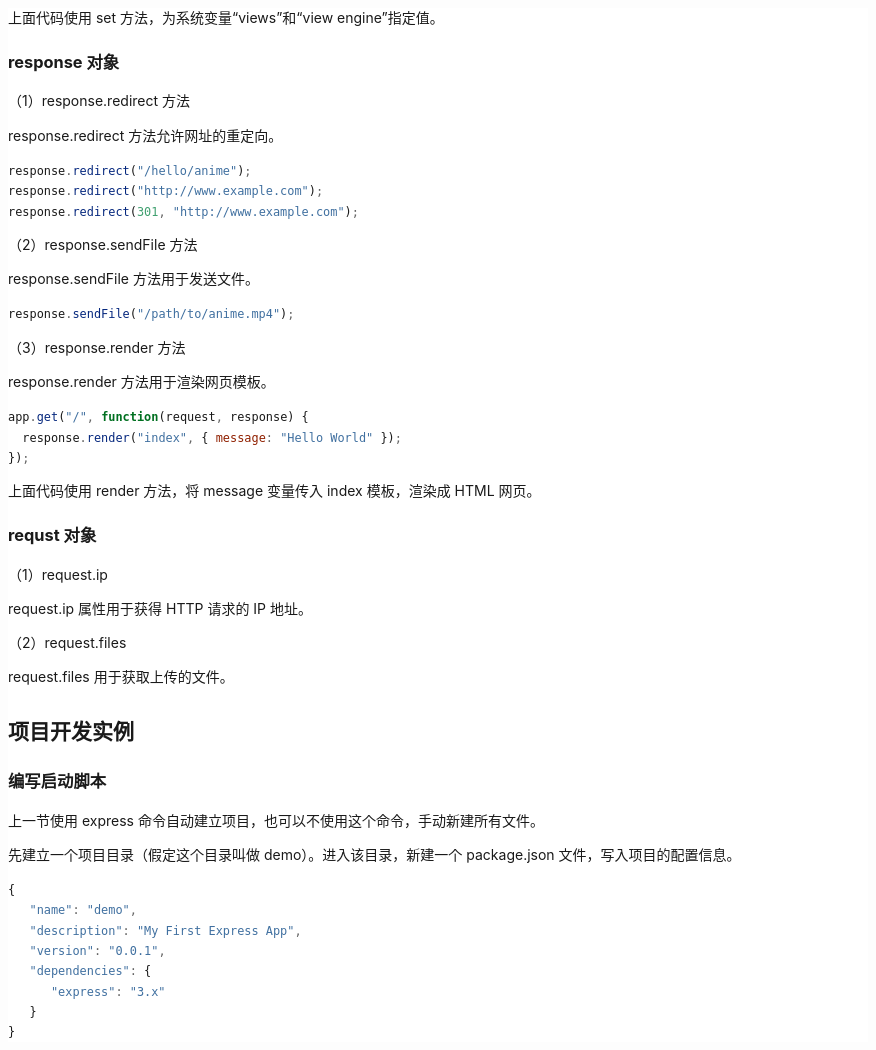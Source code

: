 上面代码使用 set 方法，为系统变量“views”和“view engine”指定值。

### response 对象

（1）response.redirect 方法

response.redirect 方法允许网址的重定向。

```js
response.redirect("/hello/anime");
response.redirect("http://www.example.com");
response.redirect(301, "http://www.example.com");
```

（2）response.sendFile 方法

response.sendFile 方法用于发送文件。

```js
response.sendFile("/path/to/anime.mp4");
```

（3）response.render 方法

response.render 方法用于渲染网页模板。

```js
app.get("/", function(request, response) {
  response.render("index", { message: "Hello World" });
});
```

上面代码使用 render 方法，将 message 变量传入 index 模板，渲染成 HTML 网页。

### requst 对象

（1）request.ip

request.ip 属性用于获得 HTTP 请求的 IP 地址。

（2）request.files

request.files 用于获取上传的文件。

## 项目开发实例

### 编写启动脚本

上一节使用 express 命令自动建立项目，也可以不使用这个命令，手动新建所有文件。

先建立一个项目目录（假定这个目录叫做 demo）。进入该目录，新建一个 package.json 文件，写入项目的配置信息。

```js
{
   "name": "demo",
   "description": "My First Express App",
   "version": "0.0.1",
   "dependencies": {
      "express": "3.x"
   }
}
```
